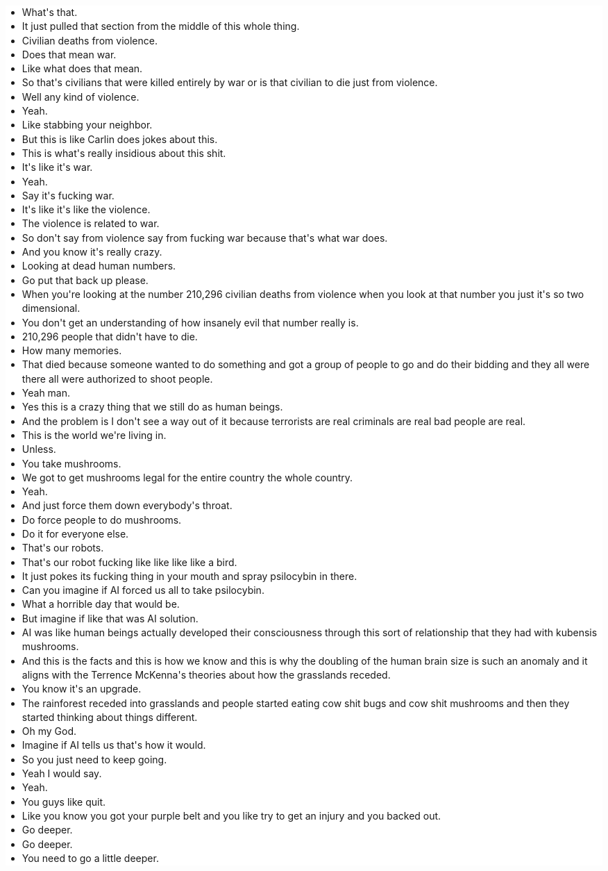 *  What's that.
*  It just pulled that section from the middle of this whole thing.
*  Civilian deaths from violence.
*  Does that mean war.
*  Like what does that mean.
*  So that's civilians that were killed entirely by war or is that civilian to die just from violence.
*  Well any kind of violence.
*  Yeah.
*  Like stabbing your neighbor.
*  But this is like Carlin does jokes about this.
*  This is what's really insidious about this shit.
*  It's like it's war.
*  Yeah.
*  Say it's fucking war.
*  It's like it's like the violence.
*  The violence is related to war.
*  So don't say from violence say from fucking war because that's what war does.
*  And you know it's really crazy.
*  Looking at dead human numbers.
*  Go put that back up please.
*  When you're looking at the number 210,296 civilian deaths from violence when you look at that number you just it's so two dimensional.
*  You don't get an understanding of how insanely evil that number really is.
*  210,296 people that didn't have to die.
*  How many memories.
*  That died because someone wanted to do something and got a group of people to go and do their bidding and they all were there all were authorized to shoot people.
*  Yeah man.
*  Yes this is a crazy thing that we still do as human beings.
*  And the problem is I don't see a way out of it because terrorists are real criminals are real bad people are real.
*  This is the world we're living in.
*  Unless.
*  You take mushrooms.
*  We got to get mushrooms legal for the entire country the whole country.
*  Yeah.
*  And just force them down everybody's throat.
*  Do force people to do mushrooms.
*  Do it for everyone else.
*  That's our robots.
*  That's our robot fucking like like like like a bird.
*  It just pokes its fucking thing in your mouth and spray psilocybin in there.
*  Can you imagine if AI forced us all to take psilocybin.
*  What a horrible day that would be.
*  But imagine if like that was AI solution.
*  AI was like human beings actually developed their consciousness through this sort of relationship that they had with kubensis mushrooms.
*  And this is the facts and this is how we know and this is why the doubling of the human brain size is such an anomaly and it aligns with the Terrence McKenna's theories about how the grasslands receded.
*  You know it's an upgrade.
*  The rainforest receded into grasslands and people started eating cow shit bugs and cow shit mushrooms and then they started thinking about things different.
*  Oh my God.
*  Imagine if AI tells us that's how it would.
*  So you just need to keep going.
*  Yeah I would say.
*  Yeah.
*  You guys like quit.
*  Like you know you got your purple belt and you like try to get an injury and you backed out.
*  Go deeper.
*  Go deeper.
*  You need to go a little deeper.
